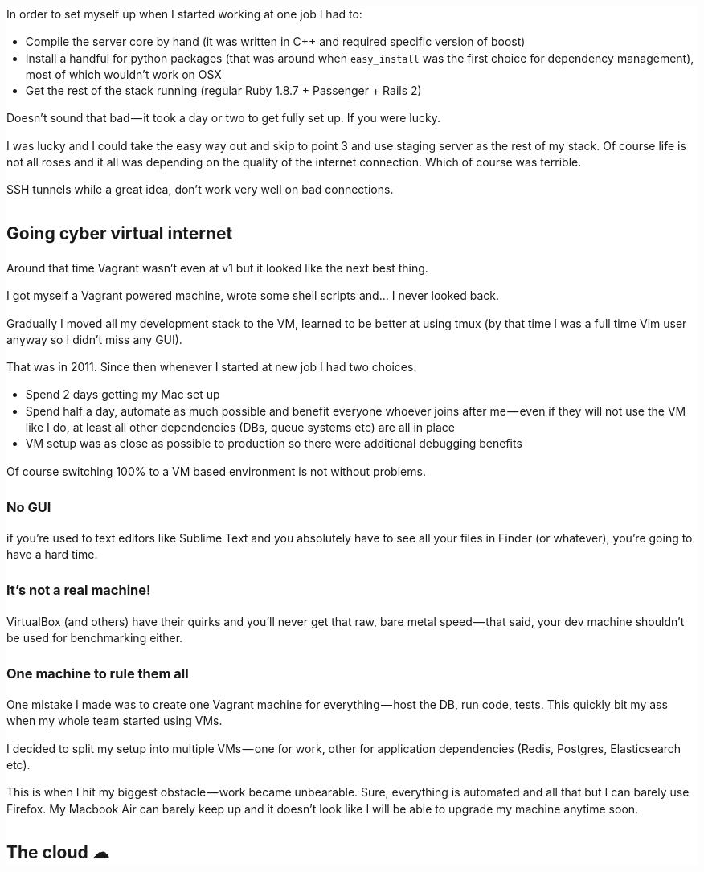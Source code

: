 In order to set myself up when I started working at one job I had to:

- Compile the server core by hand (it was written in C++ and required specific version of boost)
- Install a handful for python packages (that was around when `easy_install` was the first choice for dependency management), most of which wouldn’t work on OSX
- Get the rest of the stack running (regular Ruby 1.8.7 + Passenger + Rails 2)

Doesn’t sound that bad — it took a day or two to get fully set up. If you were lucky.

I was lucky and I could take the easy way out and skip to point 3 and use staging server as the rest of my stack. Of course life is not all roses and it all was depending on the quality of the internet connection. Which of course was terrible.

SSH tunnels while a great idea, don’t work very well on bad connections.

## Going cyber virtual internet

Around that time Vagrant wasn’t even at v1 but it looked like the next best thing.

I got myself a Vagrant powered machine, wrote some shell scripts and… I never looked back.

Gradually I moved all my development stack to the VM, learned to be better at using tmux (by that time I was a full time Vim user anyway so I didn’t miss any GUI).

That was in 2011. Since then whenever I started at new job I had two choices:

- Spend 2 days getting my Mac set up
- Spend half a day, automate as much possible and benefit everyone whoever joins after me — even if they will not use the VM like I do, at least all other dependencies (DBs, queue systems etc) are all in place
- VM setup was as close as possible to production so there were additional debugging benefits

Of course switching 100% to a VM based environment is not without problems.

### No GUI

if you’re used to text editors like Sublime Text and you absolutely have to see all your files in Finder (or whatever), you’re going to have a hard time.

### It’s not a real machine!

VirtualBox (and others) have their quirks and you’ll never get that raw, bare metal speed — that said, your dev machine shouldn’t be used for benchmarking either.

### One machine to rule them all

One mistake I made was to create one Vagrant machine for everything — host the DB, run code, tests. This quickly bit my ass when my whole team started using VMs.

I decided to split my setup into multiple VMs — one for work, other for application dependencies (Redis, Postgres, Elasticsearch etc).

This is when I hit my biggest obstacle — work became unbearable. Sure, everything is automated and all that but I can barely use Firefox. My Macbook Air can barely keep up and it doesn’t look like I will be able to upgrade my machine anytime soon.

## The cloud ☁

